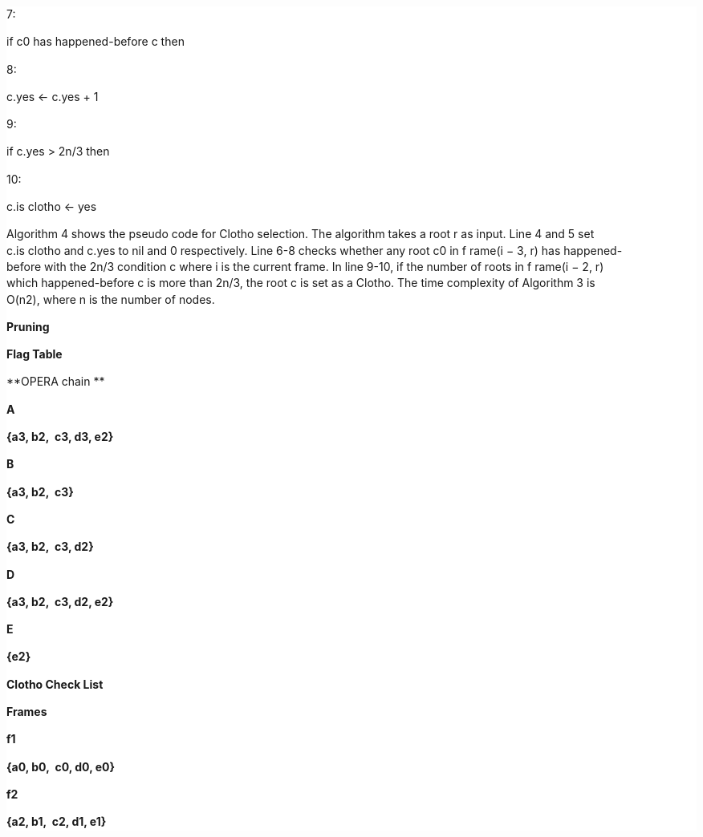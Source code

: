 7:

if c0 has happened-before c then

8:

c.yes ← c.yes + 1

9:

if c.yes &gt; 2n/3 then

10:

c.is clotho ← yes

Algorithm 4 shows the pseudo code for Clotho selection. The algorithm takes a root r as input. Line 4 and 5 set  
c.is clotho and c.yes to nil and 0 respectively. Line 6-8 checks whether any root c0 in f rame(i − 3, r) has happened-  
before with the 2n/3 condition c where i is the current frame. In line 9-10, if the number of roots in f rame(i − 2, r)  
which happened-before c is more than 2n/3, the root c is set as a Clotho. The time complexity of Algorithm 3 is  
O(n2), where n is the number of nodes.

**Pruning**

**Flag Table**

**OPERA chain **

**A**

**{a3, b2,  c3, d3, e2}**

**B**

**{a3, b2,  c3}**

**C**

**{a3, b2,  c3, d2}**

**D**

**{a3, b2,  c3, d2, e2}**

**E**

**{e2}**

**Clotho Check List**

**Frames**

**f1**

**{a0, b0,  c0, d0, e0}**

**f2**

**{a2, b1,  c2, d1, e1}**
